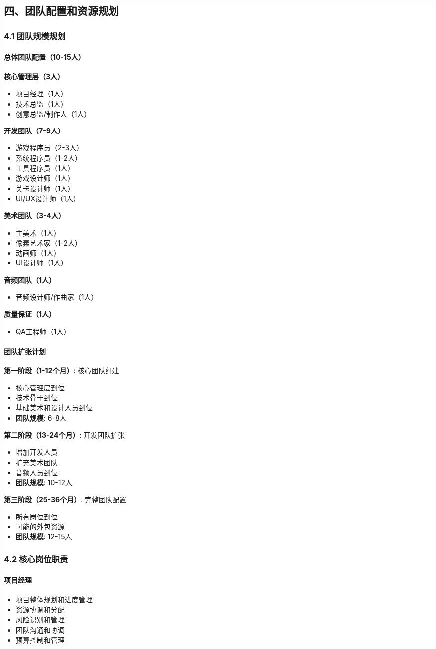 ## 四、团队配置和资源规划

### 4.1 团队规模规划

#### 总体团队配置（10-15人）

**核心管理层（3人）**
- 项目经理（1人）
- 技术总监（1人）
- 创意总监/制作人（1人）

**开发团队（7-9人）**
- 游戏程序员（2-3人）
- 系统程序员（1-2人）
- 工具程序员（1人）
- 游戏设计师（1人）
- 关卡设计师（1人）
- UI/UX设计师（1人）

**美术团队（3-4人）**
- 主美术（1人）
- 像素艺术家（1-2人）
- 动画师（1人）
- UI设计师（1人）

**音频团队（1人）**
- 音频设计师/作曲家（1人）

**质量保证（1人）**
- QA工程师（1人）

#### 团队扩张计划

**第一阶段（1-12个月）**: 核心团队组建
- 核心管理层到位
- 技术骨干到位
- 基础美术和设计人员到位
- **团队规模**: 6-8人

**第二阶段（13-24个月）**: 开发团队扩张
- 增加开发人员
- 扩充美术团队
- 音频人员到位
- **团队规模**: 10-12人

**第三阶段（25-36个月）**: 完整团队配置
- 所有岗位到位
- 可能的外包资源
- **团队规模**: 12-15人

### 4.2 核心岗位职责

#### 项目经理
- 项目整体规划和进度管理
- 资源协调和分配
- 风险识别和管理
- 团队沟通和协调
- 预算控制和管理
